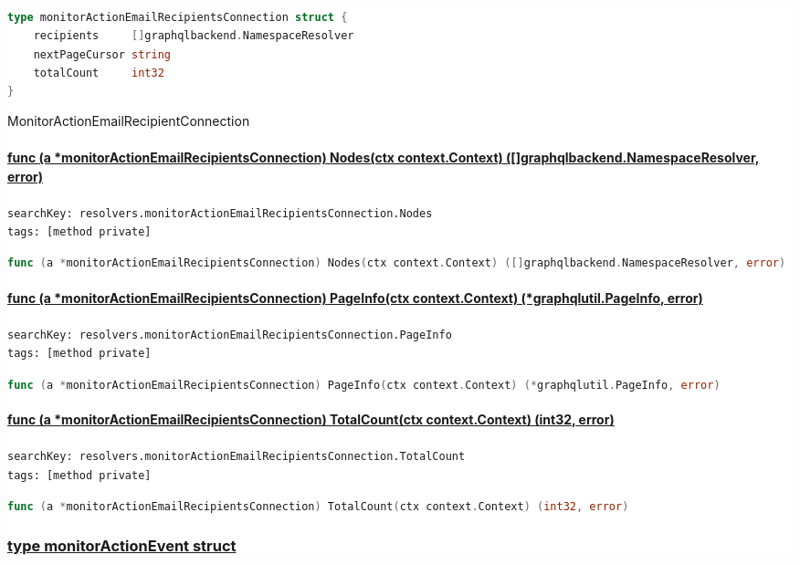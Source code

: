 ```Go
type monitorActionEmailRecipientsConnection struct {
	recipients     []graphqlbackend.NamespaceResolver
	nextPageCursor string
	totalCount     int32
}
```

MonitorActionEmailRecipientConnection 

#### <a id="monitorActionEmailRecipientsConnection.Nodes" href="#monitorActionEmailRecipientsConnection.Nodes">func (a *monitorActionEmailRecipientsConnection) Nodes(ctx context.Context) ([]graphqlbackend.NamespaceResolver, error)</a>

```
searchKey: resolvers.monitorActionEmailRecipientsConnection.Nodes
tags: [method private]
```

```Go
func (a *monitorActionEmailRecipientsConnection) Nodes(ctx context.Context) ([]graphqlbackend.NamespaceResolver, error)
```

#### <a id="monitorActionEmailRecipientsConnection.PageInfo" href="#monitorActionEmailRecipientsConnection.PageInfo">func (a *monitorActionEmailRecipientsConnection) PageInfo(ctx context.Context) (*graphqlutil.PageInfo, error)</a>

```
searchKey: resolvers.monitorActionEmailRecipientsConnection.PageInfo
tags: [method private]
```

```Go
func (a *monitorActionEmailRecipientsConnection) PageInfo(ctx context.Context) (*graphqlutil.PageInfo, error)
```

#### <a id="monitorActionEmailRecipientsConnection.TotalCount" href="#monitorActionEmailRecipientsConnection.TotalCount">func (a *monitorActionEmailRecipientsConnection) TotalCount(ctx context.Context) (int32, error)</a>

```
searchKey: resolvers.monitorActionEmailRecipientsConnection.TotalCount
tags: [method private]
```

```Go
func (a *monitorActionEmailRecipientsConnection) TotalCount(ctx context.Context) (int32, error)
```

### <a id="monitorActionEvent" href="#monitorActionEvent">type monitorActionEvent struct</a>
